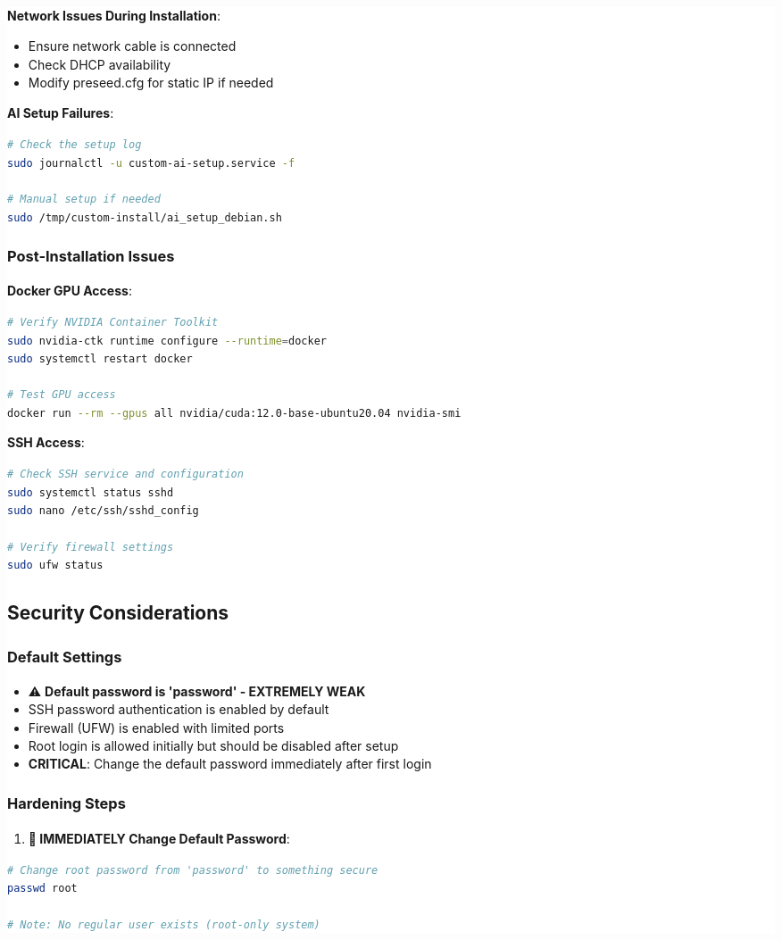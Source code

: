 **Network Issues During Installation**:
- Ensure network cable is connected
- Check DHCP availability
- Modify preseed.cfg for static IP if needed

**AI Setup Failures**:
```bash
# Check the setup log
sudo journalctl -u custom-ai-setup.service -f

# Manual setup if needed
sudo /tmp/custom-install/ai_setup_debian.sh
```

### Post-Installation Issues

**Docker GPU Access**:
```bash
# Verify NVIDIA Container Toolkit
sudo nvidia-ctk runtime configure --runtime=docker
sudo systemctl restart docker

# Test GPU access
docker run --rm --gpus all nvidia/cuda:12.0-base-ubuntu20.04 nvidia-smi
```

**SSH Access**:
```bash
# Check SSH service and configuration
sudo systemctl status sshd
sudo nano /etc/ssh/sshd_config

# Verify firewall settings
sudo ufw status
```

## Security Considerations

### Default Settings
- ⚠️ **Default password is 'password' - EXTREMELY WEAK**
- SSH password authentication is enabled by default
- Firewall (UFW) is enabled with limited ports
- Root login is allowed initially but should be disabled after setup
- **CRITICAL**: Change the default password immediately after first login

### Hardening Steps
1. **🚨 IMMEDIATELY Change Default Password**:
```bash
# Change root password from 'password' to something secure
passwd root

# Note: No regular user exists (root-only system)
```
